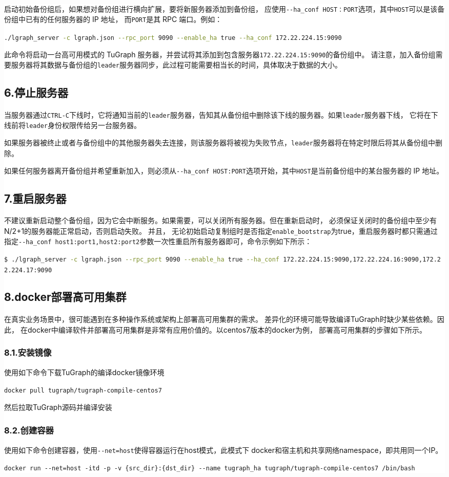 启动初始备份组后，如果想对备份组进行横向扩展，要将新服务器添加到备份组，
应使用`--ha_conf HOST：PORT`选项，其中`HOST`可以是该备份组中已有的任何服务器的 IP 地址，
而`PORT`是其 RPC 端口。例如：

```bash
./lgraph_server -c lgraph.json --rpc_port 9090 --enable_ha true --ha_conf 172.22.224.15:9090
```

此命令将启动一台高可用模式的 TuGraph 服务器，并尝试将其添加到包含服务器`172.22.224.15:9090`的备份组中。
请注意，加入备份组需要服务器将其数据与备份组的`leader`服务器同步，此过程可能需要相当长的时间，具体取决于数据的大小。

## 6.停止服务器

当服务器通过`CTRL-C`下线时，它将通知当前的`leader`服务器，告知其从备份组中删除该下线的服务器。如果`leader`服务器下线，
它将在下线前将`leader`身份权限传给另一台服务器。

如果服务器被终止或者与备份组中的其他服务器失去连接，则该服务器将被视为失败节点，`leader`服务器将在特定时限后将其从备份组中删除。

如果任何服务器离开备份组并希望重新加入，则必须从`--ha_conf HOST:PORT`选项开始，其中`HOST`是当前备份组中的某台服务器的 IP 地址。

## 7.重启服务器

不建议重新启动整个备份组，因为它会中断服务。如果需要，可以关闭所有服务器。但在重新启动时，
必须保证关闭时的备份组中至少有N/2+1的服务器能正常启动，否则启动失败。 并且，
无论初始启动复制组时是否指定`enable_bootstrap`为true，重启服务器时都只需通过
指定`--ha_conf host1:port1,host2:port2`参数一次性重启所有服务器即可，命令示例如下所示：

```bash
$ ./lgraph_server -c lgraph.json --rpc_port 9090 --enable_ha true --ha_conf 172.22.224.15:9090,172.22.224.16:9090,172.22.224.17:9090
```

## 8.docker部署高可用集群

在真实业务场景中，很可能遇到在多种操作系统或架构上部署高可用集群的需求。
差异化的环境可能导致编译TuGraph时缺少某些依赖。因此，
在docker中编译软件并部署高可用集群是非常有应用价值的。以centos7版本的docker为例，
部署高可用集群的步骤如下所示。

### 8.1.安装镜像
使用如下命令下载TuGraph的编译docker镜像环境
```shell
docker pull tugraph/tugraph-compile-centos7
```
然后拉取TuGraph源码并编译安装

### 8.2.创建容器
使用如下命令创建容器，使用`--net=host`使得容器运行在host模式，此模式下
docker和宿主机和共享网络namespace，即共用同一个IP。
```shell
docker run --net=host -itd -p -v {src_dir}:{dst_dir} --name tugraph_ha tugraph/tugraph-compile-centos7 /bin/bash
```
